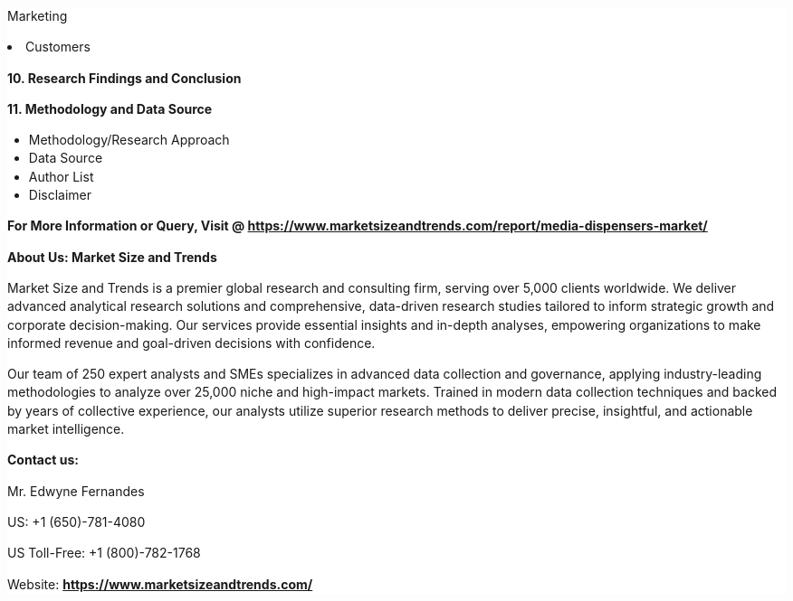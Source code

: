 Marketing</li><li>Customers</li></ul><p><strong>10. Research Findings and Conclusion</strong></p><p><strong>11. Methodology and Data Source</strong></p><ul><li>Methodology/Research Approach</li><li>Data Source</li><li>Author List</li><li>Disclaimer</li></ul></p><p><strong>For More Information or Query, Visit @ <a href="https://www.marketsizeandtrends.com/report/media-dispensers-market/">https://www.marketsizeandtrends.com/report/media-dispensers-market/</a></strong></p><p><strong>About Us: Market Size and Trends</strong></p><p>Market Size and Trends is a premier global research and consulting firm, serving over 5,000 clients worldwide. We deliver advanced analytical research solutions and comprehensive, data-driven research studies tailored to inform strategic growth and corporate decision-making. Our services provide essential insights and in-depth analyses, empowering organizations to make informed revenue and goal-driven decisions with confidence.</p><p>Our team of 250 expert analysts and SMEs specializes in advanced data collection and governance, applying industry-leading methodologies to analyze over 25,000 niche and high-impact markets. Trained in modern data collection techniques and backed by years of collective experience, our analysts utilize superior research methods to deliver precise, insightful, and actionable market intelligence.</p><p><strong>Contact us:</strong></p><p>Mr. Edwyne Fernandes</p><p>US: +1 (650)-781-4080</p><p>US Toll-Free: +1 (800)-782-1768</p><p>Website: <strong><a href="https://www.marketsizeandtrends.com/">https://www.marketsizeandtrends.com/</a></strong></p>
